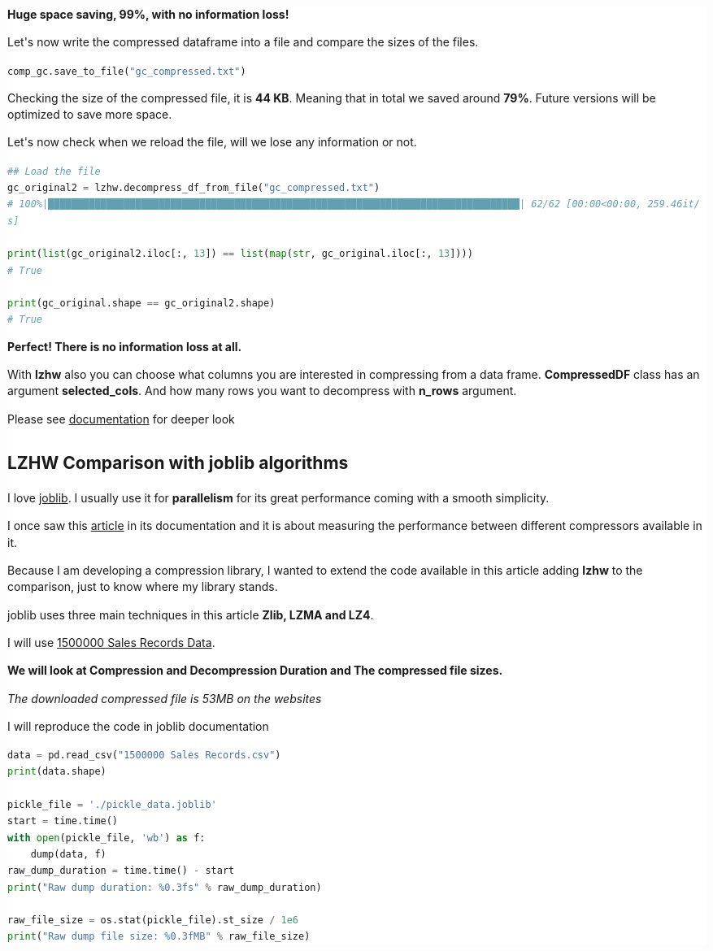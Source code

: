 **Huge space saving, 99%, with no information loss!**

Let's now write the compressed dataframe into a file and compare the sizes of the files.

```python
comp_gc.save_to_file("gc_compressed.txt")
``` 

Checking the size of the compressed file, it is **44 KB**. Meaning that in total we saved around **79%**.
Future versions will be optimized to save more space.

Let's now check when we reload the file, will we lose any information or not.

```python
## Load the file
gc_original2 = lzhw.decompress_df_from_file("gc_compressed.txt")
# 100%|█████████████████████████████████████████████████████████████████████████████████| 62/62 [00:00<00:00, 259.46it/s]

print(list(gc_original2.iloc[:, 13]) == list(map(str, gc_original.iloc[:, 13])))
# True

print(gc_original.shape == gc_original2.shape)
# True
```

**Perfect! There is no information loss at all.**

With **lzhw** also you can choose what columns you are interested in compressing from a data frame.
**CompressedDF** class has an argument **selected_cols**. And how many rows you want to decompress with **n_rows** argument. 

Please see [documentation](https://mnoorfawi.github.io/lzhw/) for deeper look

## LZHW Comparison with joblib algorithms

I love [joblib](https://joblib.readthedocs.io/en/latest/index.html). I usually use it for **parallelism** for its great performance coming with a smooth simplicity.

I once saw this [article](https://joblib.readthedocs.io/en/latest/auto_examples/compressors_comparison.html#sphx-glr-auto-examples-compressors-comparison-py) in its documentation and it is about measuring the performance between different compressors available in it.

Because I am developing a compression library, I wanted to extend the code available in this article adding **lzhw** to the comparison, just to know where my library stands.

joblib uses three main techniques in this article **Zlib, LZMA and LZ4**.

I will use [1500000 Sales Records Data](http://eforexcel.com/wp/wp-content/uploads/2017/07/1500000%20Sales%20Records.zip).

**We will look at Compression and Decompression Duration and The compressed file sizes.**

*The downloaded compressed file is 53MB on the websites*

I will reproduce the code in joblib documentation
```python
data = pd.read_csv("1500000 Sales Records.csv")
print(data.shape)

pickle_file = './pickle_data.joblib'
start = time.time()
with open(pickle_file, 'wb') as f:
    dump(data, f)
raw_dump_duration = time.time() - start
print("Raw dump duration: %0.3fs" % raw_dump_duration)

raw_file_size = os.stat(pickle_file).st_size / 1e6
print("Raw dump file size: %0.3fMB" % raw_file_size)

```